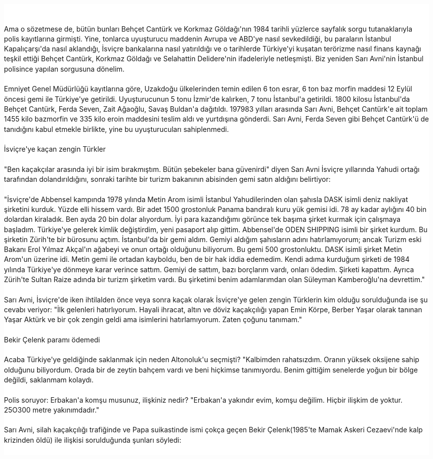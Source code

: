    <br/>
   <br/>
   Ama o sözetmese de, bütün bunları Behçet Cantürk ve Korkmaz Göldağı'nın 1984 tarihli yüzlerce sayfalık sorgu tutanaklarıyla polis kayıtlarına girmişti. Yine, tonlarca uyuşturucu maddenin Avrupa ve ABD'ye nasıl sevkedildiği, bu paraların İstanbul Kapalıçarşı'da nasıl aklandığı, İsviçre bankalarına nasıl yatırıldığı ve o tarihlerde Türkiye'yi kuşatan terörizme nasıl finans kaynağı teşkil ettiği Behçet Cantürk, Korkmaz Göldağı ve Selahattin Delidere'nin ifadeleriyle netleşmişti. Biz yeniden Sarı Avni'nin İstanbul polisince yapılan sorgusuna dönelim.
   <br/>
   <br/>
   Emniyet Genel Müdürlüğü kayıtlarına göre, Uzakdoğu ülkelerinden temin edilen 6 ton esrar, 6 ton baz morfin maddesi 12 Eylül öncesi gemi ile Türkiye'ye getirildi. Uyuşturucunun 5 tonu İzmir'de kalırken, 7 tonu İstanbul'a getirildi. 1800 kilosu İstanbul'da Behçet Cantürk, Ferda Seven, Zait Ağaoğlu, Savaş Buldan'a dağıtıldı. 197983 yılları arasında Sarı Avni, Behçet Cantürk'e ait toplam 1455 kilo bazmorfin ve 335 kilo eroin maddesini teslim aldı ve yurtdışına gönderdi. Sarı Avni, Ferda Seven gibi Behçet Cantürk'ü de tanıdığını kabul etmekle birlikte, yine bu uyuşturucuları sahiplenmedi.
   <br/>
   <br/>
   İsviçre'ye kaçan zengin Türkler
   <br/>
   <br/>
   "Ben kaçakçılar arasında iyi bir isim bırakmıştım. Bütün şebekeler bana güvenirdi" diyen Sarı Avni İsviçre yıllarında Yahudi ortağı tarafından dolandırıldığını, sonraki tarihte bir turizm bakanının abisinden gemi satın aldığını belirtiyor:
   <br/>
   <br/>
   "İsviçre'de Abbensel kampında 1978 yılında Metin Arom isimli İstanbul Yahudilerinden olan şahısla DASK isimli deniz nakliyat şirketini kurduk. Yüzde elli hissem vardı. Bir adet 1500 grostonluk Panama bandıralı kuru yük gemisi idi. 78 ay kadar aylığını 40 bin dolardan kiraladık. Ben ayda 20 bin dolar alıyordum. İyi para kazandığımı görünce tek başıma şirket kurmak için çalışmaya başladım. Türkiye'ye gelerek kimlik değiştirdim, yeni pasaport alıp gittim. Abbensel'de ODEN SHIPPING isimli bir şirket kurdum. Bu şirketin Zürih'te bir bürosunu açtım. İstanbul'da bir gemi aldım. Gemiyi aldığım şahısların adını hatırlamıyorum; ancak Turizm eski Bakanı Erol Yılmaz Akçal'ın ağabeyi ve onun ortağı olduğunu biliyorum. Bu gemi 500 grostonluktu. DASK isimli şirket Metin Arom'un üzerine idi. Metin gemi ile ortadan kayboldu, ben de bir hak iddia edemedim. Kendi adıma kurduğum şirketi de 1984 yılında Türkiye'ye dönmeye karar verince sattım. Gemiyi de sattım, bazı borçlarım vardı, onları ödedim. Şirketi kapattım. Ayrıca Zürih'te Sultan Raize adında bir turizm şirketim vardı. Bu şirketimi benim adamlarımdan olan Süleyman Kamberoğlu'na devrettim."
   <br/>
   <br/>
   Sarı Avni, İsviçre'de iken ihtilalden önce veya sonra kaçak olarak İsviçre'ye gelen zengin Türklerin kim olduğu sorulduğunda ise şu cevabı veriyor: "İlk gelenleri hatırlıyorum. Hayali ihracat, altın ve döviz kaçakçılığı yapan Emin Körpe, Berber Yaşar olarak tanınan Yaşar Aktürk ve bir çok zengin geldi ama isimlerini hatırlamıyorum. Zaten çoğunu tanımam."
   <br/>
   <br/>
   Bekir Çelenk paramı ödemedi
   <br/>
   <br/>
   Acaba Türkiye'ye geldiğinde saklanmak için neden Altonoluk'u seçmişti? "Kalbimden rahatsızdım. Oranın yüksek oksijene sahip olduğunu biliyordum. Orada bir de zeytin bahçem vardı ve beni hiçkimse tanımıyordu. Benim gittiğim senelerde yoğun bir bölge değildi, saklanmam kolaydı.
   <br/>
   <br/>
   Polis soruyor: Erbakan'a komşu musunuz, ilişkiniz nedir? "Erbakan'a yakındır evim, komşu değilim. Hiçbir ilişkim de yoktur. 25O300 metre yakınımdadır."
   <br/>
   <br/>
   Sarı Avni, silah kaçakçılığı trafiğinde ve Papa suikastinde ismi çokça geçen Bekir Çelenk(1985'te Mamak Askeri Cezaevi'nde kalp krizinden öldü) ile ilişkisi sorulduğunda şunları söyledi:
   <br/>
   <br/>